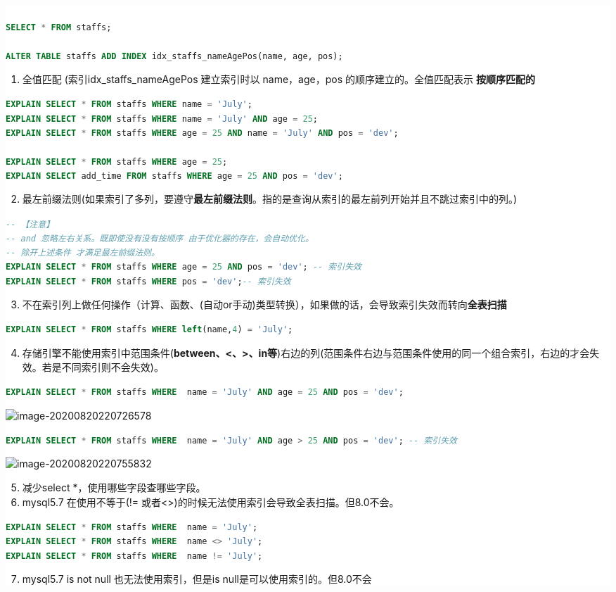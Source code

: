 ```sql

SELECT * FROM staffs;

ALTER TABLE staffs ADD INDEX idx_staffs_nameAgePos(name, age, pos);
```

1. 全值匹配 (索引idx_staffs_nameAgePos 建立索引时以 name，age，pos 的顺序建立的。全值匹配表示 **按顺序匹配的**

```sql
EXPLAIN SELECT * FROM staffs WHERE name = 'July';
EXPLAIN SELECT * FROM staffs WHERE name = 'July' AND age = 25;
EXPLAIN SELECT * FROM staffs WHERE age = 25 AND name = 'July' AND pos = 'dev';

EXPLAIN SELECT * FROM staffs WHERE age = 25;  
EXPLAIN SELECT add_time FROM staffs WHERE age = 25 AND pos = 'dev';  
```

2. 最左前缀法则(如果索引了多列，要遵守**最左前缀法则**。指的是查询从索引的最左前列开始并且不跳过索引中的列。)

```sql
-- 【注意】
-- and 忽略左右关系。既即使没有没有按顺序 由于优化器的存在，会自动优化。
-- 除开上述条件 才满足最左前缀法则。
EXPLAIN SELECT * FROM staffs WHERE age = 25 AND pos = 'dev'; -- 索引失效 
EXPLAIN SELECT * FROM staffs WHERE pos = 'dev';-- 索引失效
```

3. 不在索引列上做任何操作（计算、函数、(自动or手动)类型转换），如果做的话，会导致索引失效而转向**全表扫描**

```sql
EXPLAIN SELECT * FROM staffs WHERE left(name,4) = 'July';
```

4. 存储引擎不能使用索引中范围条件(**between、<、>、in等**)右边的列(范围条件右边与范围条件使用的同一个组合索引，右边的才会失效。若是不同索引则不会失效)。

```sql
EXPLAIN SELECT * FROM staffs WHERE  name = 'July' AND age = 25 AND pos = 'dev';
```

![image-20200820220726578](assets/image-20200820220726578.png)

```sql
EXPLAIN SELECT * FROM staffs WHERE  name = 'July' AND age > 25 AND pos = 'dev'; -- 索引失效
```

![image-20200820220755832](assets/image-20200820220755832.png)

5. 减少select *，使用哪些字段查哪些字段。
6. mysql5.7 在使用不等于(!= 或者<>)的时候无法使用索引会导致全表扫描。但8.0不会。

```sql
EXPLAIN SELECT * FROM staffs WHERE  name = 'July';
EXPLAIN SELECT * FROM staffs WHERE  name <> 'July';
EXPLAIN SELECT * FROM staffs WHERE  name != 'July';
```

7. mysql5.7 is not null 也无法使用索引，但是is null是可以使用索引的。但8.0不会
